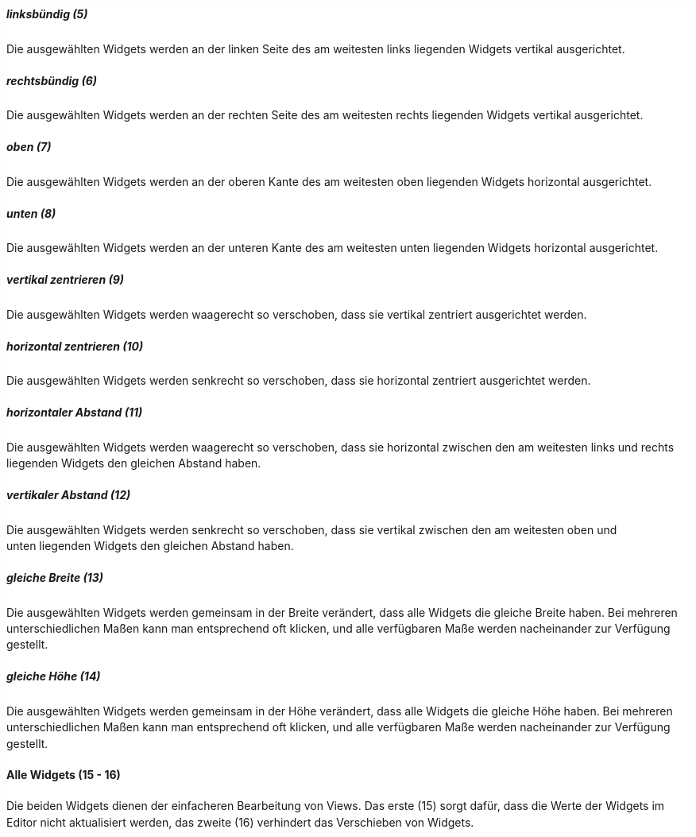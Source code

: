 ##### linksbündig (5)

Die ausgewählten Widgets werden an der linken Seite des am weitesten links liegenden Widgets vertikal ausgerichtet.

##### rechtsbündig (6)

Die ausgewählten Widgets werden an der rechten Seite des am weitesten rechts liegenden Widgets vertikal ausgerichtet.

##### oben (7)

Die ausgewählten Widgets werden an der oberen Kante des am weitesten oben liegenden Widgets horizontal ausgerichtet.

##### unten (8)

Die ausgewählten Widgets werden an der unteren Kante des am weitesten unten liegenden Widgets horizontal ausgerichtet.

##### vertikal zentrieren (9)

Die ausgewählten Widgets werden waagerecht so verschoben, dass sie vertikal zentriert ausgerichtet werden.

##### horizontal zentrieren (10)

Die ausgewählten Widgets werden senkrecht so verschoben, dass sie horizontal zentriert ausgerichtet werden.

##### horizontaler Abstand (11)

Die ausgewählten Widgets werden waagerecht so verschoben, dass sie horizontal zwischen den am weitesten links und rechts liegenden Widgets den gleichen Abstand haben.

##### vertikaler Abstand (12)

Die ausgewählten Widgets werden senkrecht so verschoben, dass sie vertikal zwischen den am weitesten oben und unten liegenden Widgets den gleichen Abstand haben.

##### gleiche Breite (13)

Die ausgewählten Widgets werden gemeinsam in der Breite verändert, dass alle Widgets die gleiche Breite haben. Bei mehreren unterschiedlichen Maßen kann man entsprechend oft klicken, und alle verfügbaren Maße werden nacheinander zur Verfügung gestellt.

##### gleiche Höhe (14)

Die ausgewählten Widgets werden gemeinsam in der Höhe verändert, dass alle Widgets die gleiche Höhe haben. Bei mehreren unterschiedlichen Maßen kann man entsprechend oft klicken, und alle verfügbaren Maße werden nacheinander zur Verfügung gestellt.

#### Alle Widgets (15 - 16)

Die beiden Widgets dienen der einfacheren Bearbeitung von Views. Das erste (15) sorgt dafür, dass die Werte der Widgets im Editor nicht aktualisiert werden, das zweite (16) verhindert das Verschieben von Widgets.
